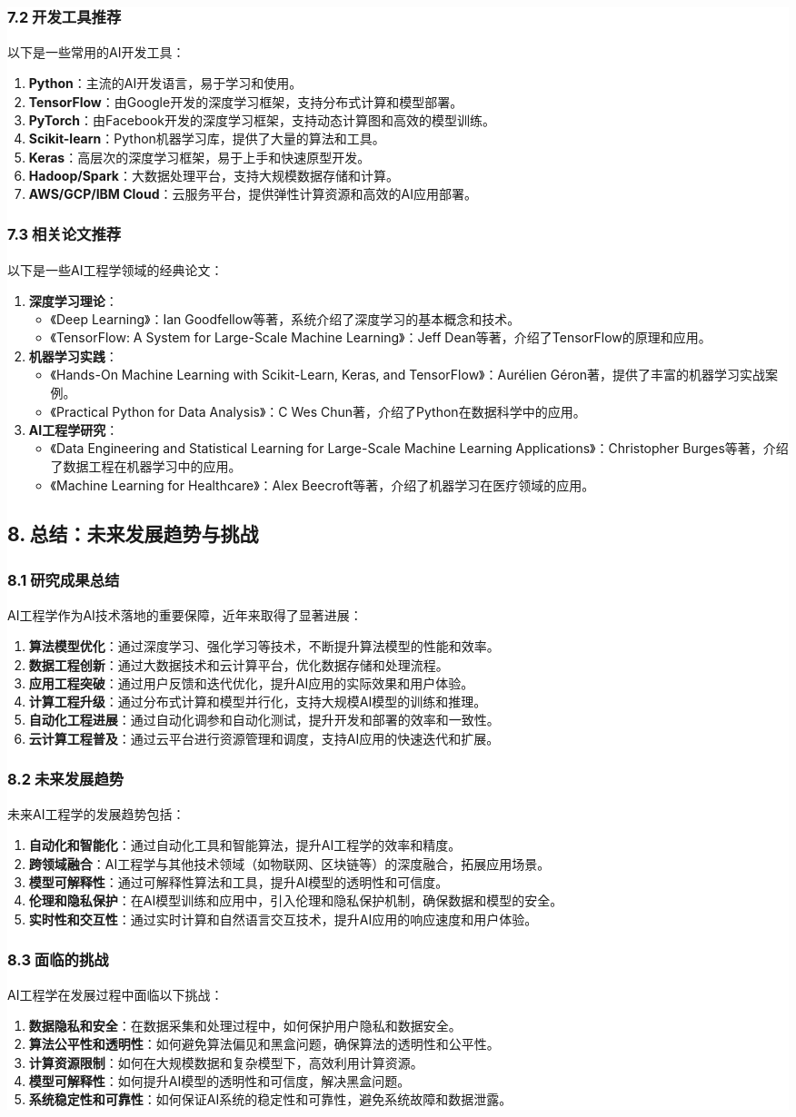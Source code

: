### 7.2 开发工具推荐

以下是一些常用的AI开发工具：
1. **Python**：主流的AI开发语言，易于学习和使用。
2. **TensorFlow**：由Google开发的深度学习框架，支持分布式计算和模型部署。
3. **PyTorch**：由Facebook开发的深度学习框架，支持动态计算图和高效的模型训练。
4. **Scikit-learn**：Python机器学习库，提供了大量的算法和工具。
5. **Keras**：高层次的深度学习框架，易于上手和快速原型开发。
6. **Hadoop/Spark**：大数据处理平台，支持大规模数据存储和计算。
7. **AWS/GCP/IBM Cloud**：云服务平台，提供弹性计算资源和高效的AI应用部署。

### 7.3 相关论文推荐

以下是一些AI工程学领域的经典论文：
1. **深度学习理论**：
   - 《Deep Learning》：Ian Goodfellow等著，系统介绍了深度学习的基本概念和技术。
   - 《TensorFlow: A System for Large-Scale Machine Learning》：Jeff Dean等著，介绍了TensorFlow的原理和应用。
2. **机器学习实践**：
   - 《Hands-On Machine Learning with Scikit-Learn, Keras, and TensorFlow》：Aurélien Géron著，提供了丰富的机器学习实战案例。
   - 《Practical Python for Data Analysis》：C Wes Chun著，介绍了Python在数据科学中的应用。
3. **AI工程学研究**：
   - 《Data Engineering and Statistical Learning for Large-Scale Machine Learning Applications》：Christopher Burges等著，介绍了数据工程在机器学习中的应用。
   - 《Machine Learning for Healthcare》：Alex Beecroft等著，介绍了机器学习在医疗领域的应用。

## 8. 总结：未来发展趋势与挑战

### 8.1 研究成果总结

AI工程学作为AI技术落地的重要保障，近年来取得了显著进展：
1. **算法模型优化**：通过深度学习、强化学习等技术，不断提升算法模型的性能和效率。
2. **数据工程创新**：通过大数据技术和云计算平台，优化数据存储和处理流程。
3. **应用工程突破**：通过用户反馈和迭代优化，提升AI应用的实际效果和用户体验。
4. **计算工程升级**：通过分布式计算和模型并行化，支持大规模AI模型的训练和推理。
5. **自动化工程进展**：通过自动化调参和自动化测试，提升开发和部署的效率和一致性。
6. **云计算工程普及**：通过云平台进行资源管理和调度，支持AI应用的快速迭代和扩展。

### 8.2 未来发展趋势

未来AI工程学的发展趋势包括：
1. **自动化和智能化**：通过自动化工具和智能算法，提升AI工程学的效率和精度。
2. **跨领域融合**：AI工程学与其他技术领域（如物联网、区块链等）的深度融合，拓展应用场景。
3. **模型可解释性**：通过可解释性算法和工具，提升AI模型的透明性和可信度。
4. **伦理和隐私保护**：在AI模型训练和应用中，引入伦理和隐私保护机制，确保数据和模型的安全。
5. **实时性和交互性**：通过实时计算和自然语言交互技术，提升AI应用的响应速度和用户体验。

### 8.3 面临的挑战

AI工程学在发展过程中面临以下挑战：
1. **数据隐私和安全**：在数据采集和处理过程中，如何保护用户隐私和数据安全。
2. **算法公平性和透明性**：如何避免算法偏见和黑盒问题，确保算法的透明性和公平性。
3. **计算资源限制**：如何在大规模数据和复杂模型下，高效利用计算资源。
4. **模型可解释性**：如何提升AI模型的透明性和可信度，解决黑盒问题。
5. **系统稳定性和可靠性**：如何保证AI系统的稳定性和可靠性，避免系统故障和数据泄露。
